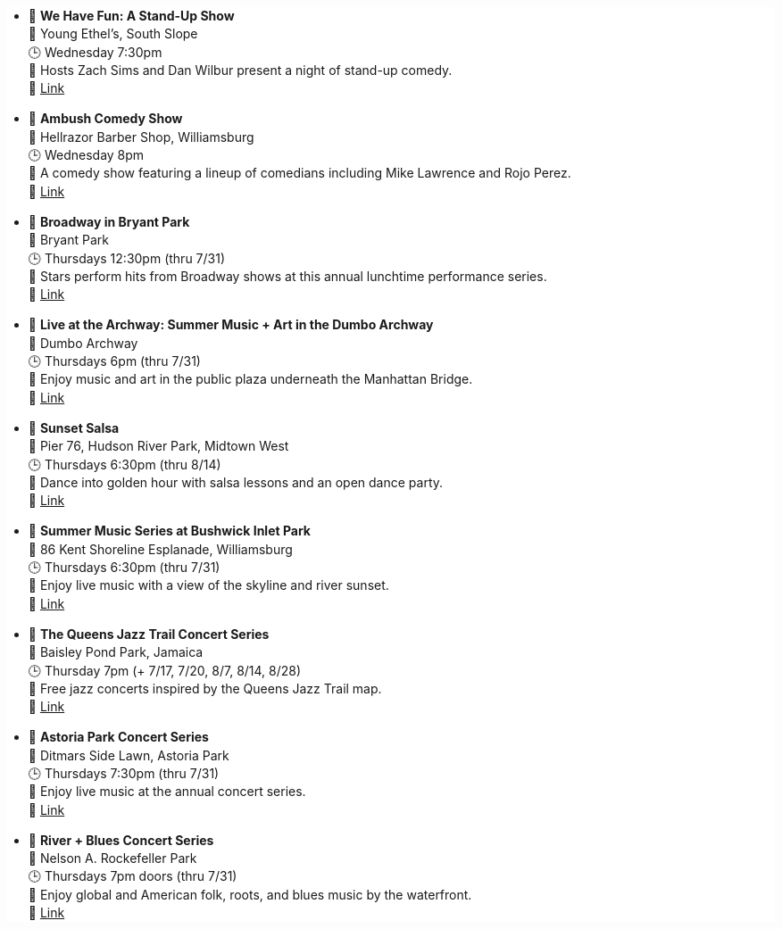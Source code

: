 - 🎉 **We Have Fun: A Stand-Up Show**  
  📍 Young Ethel’s, South Slope  
  🕒 Wednesday 7:30pm  
  📝 Hosts Zach Sims and Dan Wilbur present a night of stand-up comedy.  
  🔗 [Link](https://www.eventbrite.com/e/we-have-fun-a-weekly-stand-up-show-tickets-208767317667)

- 🎉 **Ambush Comedy Show**  
  📍 Hellrazor Barber Shop, Williamsburg  
  🕒 Wednesday 8pm  
  📝 A comedy show featuring a lineup of comedians including Mike Lawrence and Rojo Perez.  
  🔗 [Link](https://www.eventbrite.com/e/ambush-comedy-w-josh-johnson-brittany-cardwell-lucas-connolly-tickets-764291816397)

- 🎉 **Broadway in Bryant Park**  
  📍 Bryant Park  
  🕒 Thursdays 12:30pm (thru 7/31)  
  📝 Stars perform hits from Broadway shows at this annual lunchtime performance series.  
  🔗 [Link](https://bryantpark.org/activities/broadway-in-bryant-park)

- 🎉 **Live at the Archway: Summer Music + Art in the Dumbo Archway**  
  📍 Dumbo Archway  
  🕒 Thursdays 6pm (thru 7/31)  
  📝 Enjoy music and art in the public plaza underneath the Manhattan Bridge.  
  🔗 [Link](https://dumbo.nyc/liveatthearchway/)

- 🎉 **Sunset Salsa**  
  📍 Pier 76, Hudson River Park, Midtown West  
  🕒 Thursdays 6:30pm (thru 8/14)  
  📝 Dance into golden hour with salsa lessons and an open dance party.  
  🔗 [Link](https://hudsonriverpark.org/visit/events/event/sunset-salsa-july-10-2025/)

- 🎉 **Summer Music Series at Bushwick Inlet Park**  
  📍 86 Kent Shoreline Esplanade, Williamsburg  
  🕒 Thursdays 6:30pm (thru 7/31)  
  📝 Enjoy live music with a view of the skyline and river sunset.  
  🔗 [Link](https://bushwickinletpark.org/events/category/summer-music-in-bip/)

- 🎉 **The Queens Jazz Trail Concert Series**  
  📍 Baisley Pond Park, Jamaica  
  🕒 Thursday 7pm (+ 7/17, 7/20, 8/7, 8/14, 8/28)  
  📝 Free jazz concerts inspired by the Queens Jazz Trail map.  
  🔗 [Link](https://kupferbergcenter.org/qjt/)

- 🎉 **Astoria Park Concert Series**  
  📍 Ditmars Side Lawn, Astoria Park  
  🕒 Thursdays 7:30pm (thru 7/31)  
  📝 Enjoy live music at the annual concert series.  
  🔗 [Link](https://www.centralastoria.org/events-directory/waterfront-concert-series-2025)

- 🎉 **River + Blues Concert Series**  
  📍 Nelson A. Rockefeller Park  
  🕒 Thursdays 7pm doors (thru 7/31)  
  📝 Enjoy global and American folk, roots, and blues music by the waterfront.  
  🔗 [Link](https://bpca.ny.gov/news/events/special-events/river-and-blues/)
